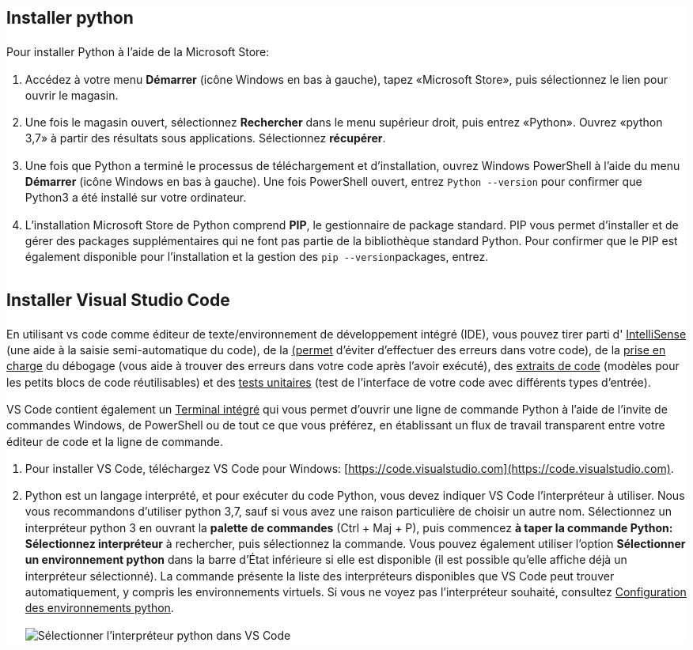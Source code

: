 ## <a name="install-python"></a>Installer python

Pour installer Python à l’aide de la Microsoft Store:

1. Accédez à votre menu **Démarrer** (icône Windows en bas à gauche), tapez «Microsoft Store», puis sélectionnez le lien pour ouvrir le magasin.

2. Une fois le magasin ouvert, sélectionnez **Rechercher** dans le menu supérieur droit, puis entrez «Python». Ouvrez «python 3,7» à partir des résultats sous applications. Sélectionnez **récupérer**.

3. Une fois que Python a terminé le processus de téléchargement et d’installation, ouvrez Windows PowerShell à l’aide du menu **Démarrer** (icône Windows en bas à gauche). Une fois PowerShell ouvert, entrez `Python --version` pour confirmer que Python3 a été installé sur votre ordinateur.

4. L’installation Microsoft Store de Python comprend **PIP**, le gestionnaire de package standard. PIP vous permet d’installer et de gérer des packages supplémentaires qui ne font pas partie de la bibliothèque standard Python. Pour confirmer que le PIP est également disponible pour l’installation et la gestion des `pip --version`packages, entrez.

## <a name="install-visual-studio-code"></a>Installer Visual Studio Code

En utilisant vs code comme éditeur de texte/environnement de développement intégré (IDE), vous pouvez tirer parti d' [IntelliSense](https://code.visualstudio.com/docs/editor/intellisense) (une aide à la saisie semi-automatique du code), de la [(permet](https://code.visualstudio.com/docs/python/linting) d’éviter d’effectuer des erreurs dans votre code), de la [prise en charge](https://code.visualstudio.com/docs/python/debugging) du débogage (vous aide à trouver des erreurs dans votre code après l’avoir exécuté), des [extraits de code](https://code.visualstudio.com/docs/editor/userdefinedsnippets) (modèles pour les petits blocs de code réutilisables) et des [tests unitaires](https://code.visualstudio.com/docs/python/unit-testing) (test de l’interface de votre code avec différents types d’entrée).

VS Code contient également un [Terminal intégré](https://code.visualstudio.com/docs/editor/integrated-terminal) qui vous permet d’ouvrir une ligne de commande Python à l’aide de l’invite de commandes Windows, de PowerShell ou de tout ce que vous préférez, en établissant un flux de travail transparent entre votre éditeur de code et la ligne de commande.

1. Pour installer VS Code, téléchargez VS Code pour Windows: [https://code.visualstudio.com](https://code.visualstudio.com).

2. Python est un langage interprété, et pour exécuter du code Python, vous devez indiquer VS Code l’interpréteur à utiliser. Nous vous recommandons d’utiliser python 3,7, sauf si vous avez une raison particulière de choisir un autre nom. Sélectionnez un interpréteur python 3 en ouvrant la **palette de commandes** (Ctrl + Maj + P), puis commencez **à taper la commande Python: Sélectionnez interpréteur** à rechercher, puis sélectionnez la commande. Vous pouvez également utiliser l’option **Sélectionner un environnement python** dans la barre d’État inférieure si elle est disponible (il est possible qu’elle affiche déjà un interpréteur sélectionné). La commande présente la liste des interpréteurs disponibles que VS Code peut trouver automatiquement, y compris les environnements virtuels. Si vous ne voyez pas l’interpréteur souhaité, consultez [Configuration des environnements python](https://code.visualstudio.com/docs/python/environments).

    ![Sélectionner l’interpréteur python dans VS Code](../../images/interpreterselection.gif)
